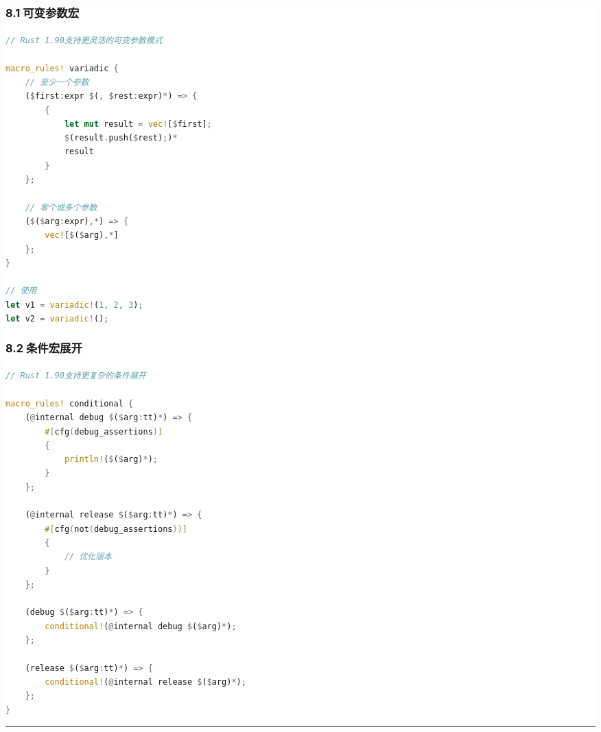 ### 8.1 可变参数宏

```rust
// Rust 1.90支持更灵活的可变参数模式

macro_rules! variadic {
    // 至少一个参数
    ($first:expr $(, $rest:expr)*) => {
        {
            let mut result = vec![$first];
            $(result.push($rest);)*
            result
        }
    };
    
    // 零个或多个参数
    ($($arg:expr),*) => {
        vec![$($arg),*]
    };
}

// 使用
let v1 = variadic!(1, 2, 3);
let v2 = variadic!();
```

### 8.2 条件宏展开

```rust
// Rust 1.90支持更复杂的条件展开

macro_rules! conditional {
    (@internal debug $($arg:tt)*) => {
        #[cfg(debug_assertions)]
        {
            println!($($arg)*);
        }
    };
    
    (@internal release $($arg:tt)*) => {
        #[cfg(not(debug_assertions))]
        {
            // 优化版本
        }
    };
    
    (debug $($arg:tt)*) => {
        conditional!(@internal debug $($arg)*);
    };
    
    (release $($arg:tt)*) => {
        conditional!(@internal release $($arg)*);
    };
}
```

---